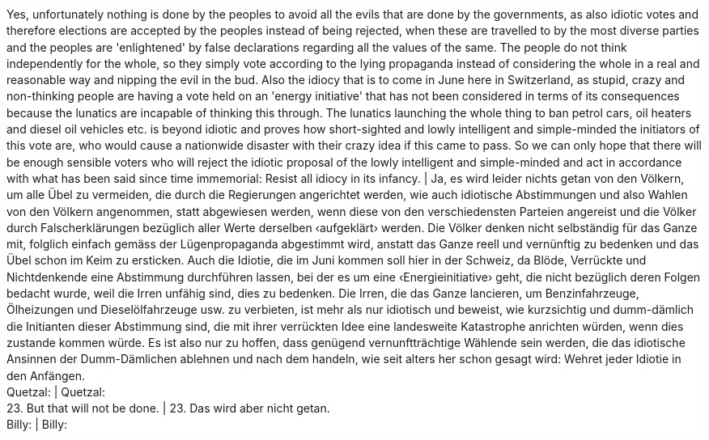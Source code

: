 Yes, unfortunately nothing is done by the peoples to avoid all the evils that are done by the governments, as also idiotic votes and therefore elections are accepted by the peoples instead of being rejected, when these are travelled to by the most diverse parties and the peoples are 'enlightened' by false declarations regarding all the values of the same. The people do not think independently for the whole, so they simply vote according to the lying propaganda instead of considering the whole in a real and reasonable way and nipping the evil in the bud. Also the idiocy that is to come in June here in Switzerland, as stupid, crazy and non-thinking people are having a vote held on an 'energy initiative' that has not been considered in terms of its consequences because the lunatics are incapable of thinking this through. The lunatics launching the whole thing to ban petrol cars, oil heaters and diesel oil vehicles etc. is beyond idiotic and proves how short-sighted and lowly intelligent and simple-minded the initiators of this vote are, who would cause a nationwide disaster with their crazy idea if this came to pass. So we can only hope that there will be enough sensible voters who will reject the idiotic proposal of the lowly intelligent and simple-minded and act in accordance with what has been said since time immemorial: Resist all idiocy in its infancy.  | Ja, es wird leider nichts getan von den Völkern, um alle Übel zu vermeiden, die durch die Regierungen angerichtet werden, wie auch idiotische Abstimmungen und also Wahlen von den Völkern angenommen, statt abgewiesen werden, wenn diese von den verschiedensten Parteien angereist und die Völker durch Falscherklärungen bezüglich aller Werte derselben ‹aufgeklärt› werden. Die Völker denken nicht selbständig für das Ganze mit, folglich einfach gemäss der Lügenpropaganda abgestimmt wird, anstatt das Ganze reell und vernünftig zu bedenken und das Übel schon im Keim zu ersticken. Auch die Idiotie, die im Juni kommen soll hier in der Schweiz, da Blöde, Verrückte und Nichtdenkende eine Abstimmung durchführen lassen, bei der es um eine ‹Energieinitiative› geht, die nicht bezüglich deren Folgen bedacht wurde, weil die Irren unfähig sind, dies zu bedenken. Die Irren, die das Ganze lancieren, um Benzinfahrzeuge, Ölheizungen und Dieselölfahrzeuge usw. zu verbieten, ist mehr als nur idiotisch und beweist, wie kurzsichtig und dumm-dämlich die Initianten dieser Abstimmung sind, die mit ihrer verrückten Idee eine landesweite Katastrophe anrichten würden, wenn dies zustande kommen würde. Es ist also nur zu hoffen, dass genügend vernunftträchtige Wählende sein werden, die das idiotische Ansinnen der Dumm-Dämlichen ablehnen und nach dem handeln, wie seit alters her schon gesagt wird: Wehret jeder Idiotie in den Anfängen.   
Quetzal:  | Quetzal:   
23. But that will not be done.  | 23. Das wird aber nicht getan.   
Billy:  | Billy:   